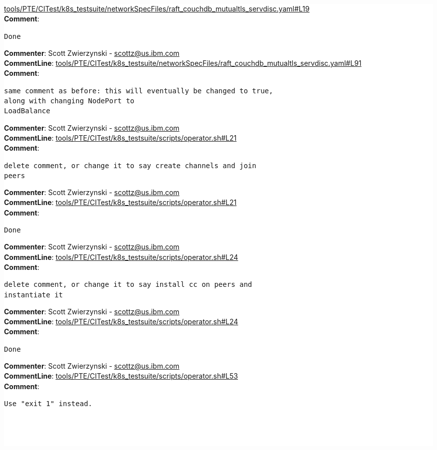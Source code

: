 [tools/PTE/CITest/k8s_testsuite/networkSpecFiles/raft_couchdb_mutualtls_servdisc.yaml#L19](https://github.com/hyperledger-gerrit-archive/fabric-test/blob/c9dd411d7d0394bd41089e5bfbe8cdb4e6cef80e/tools/PTE/CITest/k8s_testsuite/networkSpecFiles/raft_couchdb_mutualtls_servdisc.yaml#L19)<br><strong>Comment</strong>: <pre>Done</pre><strong>Commenter</strong>: Scott Zwierzynski - scottz@us.ibm.com<br><strong>CommentLine</strong>: [tools/PTE/CITest/k8s_testsuite/networkSpecFiles/raft_couchdb_mutualtls_servdisc.yaml#L91](https://github.com/hyperledger-gerrit-archive/fabric-test/blob/c9dd411d7d0394bd41089e5bfbe8cdb4e6cef80e/tools/PTE/CITest/k8s_testsuite/networkSpecFiles/raft_couchdb_mutualtls_servdisc.yaml#L91)<br><strong>Comment</strong>: <pre>same comment as before:
this will eventually be changed to true, along with changing NodePort to LoadBalance</pre><strong>Commenter</strong>: Scott Zwierzynski - scottz@us.ibm.com<br><strong>CommentLine</strong>: [tools/PTE/CITest/k8s_testsuite/scripts/operator.sh#L21](https://github.com/hyperledger-gerrit-archive/fabric-test/blob/c9dd411d7d0394bd41089e5bfbe8cdb4e6cef80e/tools/PTE/CITest/k8s_testsuite/scripts/operator.sh#L21)<br><strong>Comment</strong>: <pre>delete comment, or change it to say create channels and join peers</pre><strong>Commenter</strong>: Scott Zwierzynski - scottz@us.ibm.com<br><strong>CommentLine</strong>: [tools/PTE/CITest/k8s_testsuite/scripts/operator.sh#L21](https://github.com/hyperledger-gerrit-archive/fabric-test/blob/c9dd411d7d0394bd41089e5bfbe8cdb4e6cef80e/tools/PTE/CITest/k8s_testsuite/scripts/operator.sh#L21)<br><strong>Comment</strong>: <pre>Done</pre><strong>Commenter</strong>: Scott Zwierzynski - scottz@us.ibm.com<br><strong>CommentLine</strong>: [tools/PTE/CITest/k8s_testsuite/scripts/operator.sh#L24](https://github.com/hyperledger-gerrit-archive/fabric-test/blob/c9dd411d7d0394bd41089e5bfbe8cdb4e6cef80e/tools/PTE/CITest/k8s_testsuite/scripts/operator.sh#L24)<br><strong>Comment</strong>: <pre>delete comment, or change it to say install cc on peers and instantiate it</pre><strong>Commenter</strong>: Scott Zwierzynski - scottz@us.ibm.com<br><strong>CommentLine</strong>: [tools/PTE/CITest/k8s_testsuite/scripts/operator.sh#L24](https://github.com/hyperledger-gerrit-archive/fabric-test/blob/c9dd411d7d0394bd41089e5bfbe8cdb4e6cef80e/tools/PTE/CITest/k8s_testsuite/scripts/operator.sh#L24)<br><strong>Comment</strong>: <pre>Done</pre><strong>Commenter</strong>: Scott Zwierzynski - scottz@us.ibm.com<br><strong>CommentLine</strong>: [tools/PTE/CITest/k8s_testsuite/scripts/operator.sh#L53](https://github.com/hyperledger-gerrit-archive/fabric-test/blob/c9dd411d7d0394bd41089e5bfbe8cdb4e6cef80e/tools/PTE/CITest/k8s_testsuite/scripts/operator.sh#L53)<br><strong>Comment</strong>: <pre>Use "exit 1" instead.
